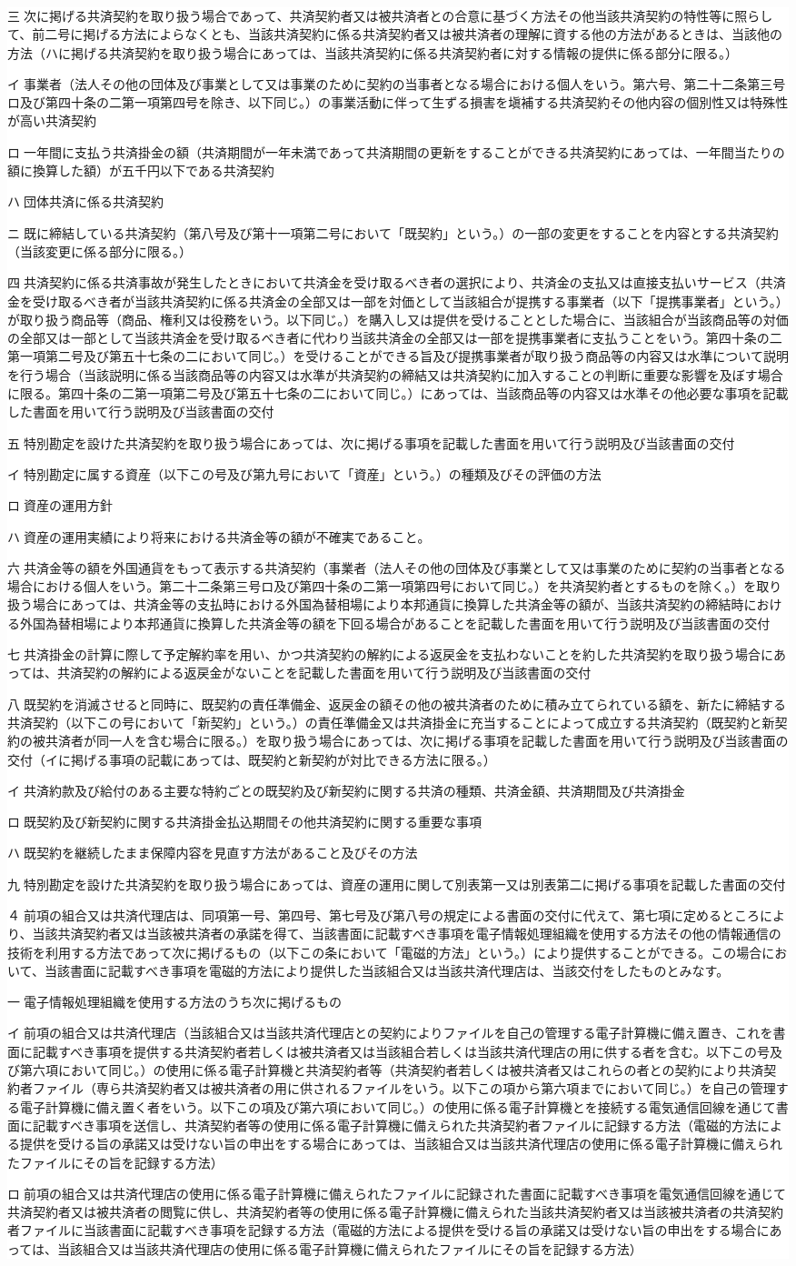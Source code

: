 三 次に掲げる共済契約を取り扱う場合であって、共済契約者又は被共済者との合意に基づく方法その他当該共済契約の特性等に照らして、前二号に掲げる方法によらなくとも、当該共済契約に係る共済契約者又は被共済者の理解に資する他の方法があるときは、当該他の方法（ハに掲げる共済契約を取り扱う場合にあっては、当該共済契約に係る共済契約者に対する情報の提供に係る部分に限る。）

イ 事業者（法人その他の団体及び事業として又は事業のために契約の当事者となる場合における個人をいう。第六号、第二十二条第三号ロ及び第四十条の二第一項第四号を除き、以下同じ。）の事業活動に伴って生ずる損害を塡補する共済契約その他内容の個別性又は特殊性が高い共済契約

ロ 一年間に支払う共済掛金の額（共済期間が一年未満であって共済期間の更新をすることができる共済契約にあっては、一年間当たりの額に換算した額）が五千円以下である共済契約

ハ 団体共済に係る共済契約

ニ 既に締結している共済契約（第八号及び第十一項第二号において「既契約」という。）の一部の変更をすることを内容とする共済契約（当該変更に係る部分に限る。）

四 共済契約に係る共済事故が発生したときにおいて共済金を受け取るべき者の選択により、共済金の支払又は直接支払いサービス（共済金を受け取るべき者が当該共済契約に係る共済金の全部又は一部を対価として当該組合が提携する事業者（以下「提携事業者」という。）が取り扱う商品等（商品、権利又は役務をいう。以下同じ。）を購入し又は提供を受けることとした場合に、当該組合が当該商品等の対価の全部又は一部として当該共済金を受け取るべき者に代わり当該共済金の全部又は一部を提携事業者に支払うことをいう。第四十条の二第一項第二号及び第五十七条の二において同じ。）を受けることができる旨及び提携事業者が取り扱う商品等の内容又は水準について説明を行う場合（当該説明に係る当該商品等の内容又は水準が共済契約の締結又は共済契約に加入することの判断に重要な影響を及ぼす場合に限る。第四十条の二第一項第二号及び第五十七条の二において同じ。）にあっては、当該商品等の内容又は水準その他必要な事項を記載した書面を用いて行う説明及び当該書面の交付

五 特別勘定を設けた共済契約を取り扱う場合にあっては、次に掲げる事項を記載した書面を用いて行う説明及び当該書面の交付

イ 特別勘定に属する資産（以下この号及び第九号において「資産」という。）の種類及びその評価の方法

ロ 資産の運用方針

ハ 資産の運用実績により将来における共済金等の額が不確実であること。

六 共済金等の額を外国通貨をもって表示する共済契約（事業者（法人その他の団体及び事業として又は事業のために契約の当事者となる場合における個人をいう。第二十二条第三号ロ及び第四十条の二第一項第四号において同じ。）を共済契約者とするものを除く。）を取り扱う場合にあっては、共済金等の支払時における外国為替相場により本邦通貨に換算した共済金等の額が、当該共済契約の締結時における外国為替相場により本邦通貨に換算した共済金等の額を下回る場合があることを記載した書面を用いて行う説明及び当該書面の交付

七 共済掛金の計算に際して予定解約率を用い、かつ共済契約の解約による返戻金を支払わないことを約した共済契約を取り扱う場合にあっては、共済契約の解約による返戻金がないことを記載した書面を用いて行う説明及び当該書面の交付

八 既契約を消滅させると同時に、既契約の責任準備金、返戻金の額その他の被共済者のために積み立てられている額を、新たに締結する共済契約（以下この号において「新契約」という。）の責任準備金又は共済掛金に充当することによって成立する共済契約（既契約と新契約の被共済者が同一人を含む場合に限る。）を取り扱う場合にあっては、次に掲げる事項を記載した書面を用いて行う説明及び当該書面の交付（イに掲げる事項の記載にあっては、既契約と新契約が対比できる方法に限る。）

イ 共済約款及び給付のある主要な特約ごとの既契約及び新契約に関する共済の種類、共済金額、共済期間及び共済掛金

ロ 既契約及び新契約に関する共済掛金払込期間その他共済契約に関する重要な事項

ハ 既契約を継続したまま保障内容を見直す方法があること及びその方法

九 特別勘定を設けた共済契約を取り扱う場合にあっては、資産の運用に関して別表第一又は別表第二に掲げる事項を記載した書面の交付

４ 前項の組合又は共済代理店は、同項第一号、第四号、第七号及び第八号の規定による書面の交付に代えて、第七項に定めるところにより、当該共済契約者又は当該被共済者の承諾を得て、当該書面に記載すべき事項を電子情報処理組織を使用する方法その他の情報通信の技術を利用する方法であって次に掲げるもの（以下この条において「電磁的方法」という。）により提供することができる。この場合において、当該書面に記載すべき事項を電磁的方法により提供した当該組合又は当該共済代理店は、当該交付をしたものとみなす。

一 電子情報処理組織を使用する方法のうち次に掲げるもの

イ 前項の組合又は共済代理店（当該組合又は当該共済代理店との契約によりファイルを自己の管理する電子計算機に備え置き、これを書面に記載すべき事項を提供する共済契約者若しくは被共済者又は当該組合若しくは当該共済代理店の用に供する者を含む。以下この号及び第六項において同じ。）の使用に係る電子計算機と共済契約者等（共済契約者若しくは被共済者又はこれらの者との契約により共済契約者ファイル（専ら共済契約者又は被共済者の用に供されるファイルをいう。以下この項から第六項までにおいて同じ。）を自己の管理する電子計算機に備え置く者をいう。以下この項及び第六項において同じ。）の使用に係る電子計算機とを接続する電気通信回線を通じて書面に記載すべき事項を送信し、共済契約者等の使用に係る電子計算機に備えられた共済契約者ファイルに記録する方法（電磁的方法による提供を受ける旨の承諾又は受けない旨の申出をする場合にあっては、当該組合又は当該共済代理店の使用に係る電子計算機に備えられたファイルにその旨を記録する方法）

ロ 前項の組合又は共済代理店の使用に係る電子計算機に備えられたファイルに記録された書面に記載すべき事項を電気通信回線を通じて共済契約者又は被共済者の閲覧に供し、共済契約者等の使用に係る電子計算機に備えられた当該共済契約者又は当該被共済者の共済契約者ファイルに当該書面に記載すべき事項を記録する方法（電磁的方法による提供を受ける旨の承諾又は受けない旨の申出をする場合にあっては、当該組合又は当該共済代理店の使用に係る電子計算機に備えられたファイルにその旨を記録する方法）
